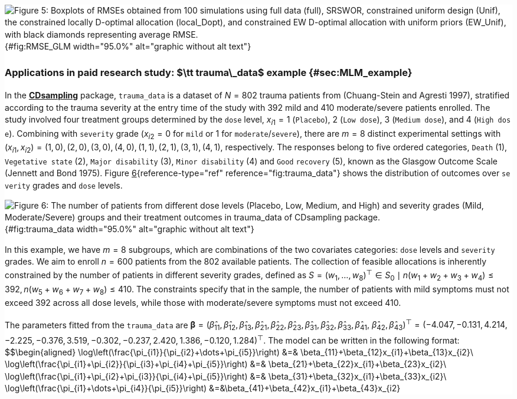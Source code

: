 ![Figure 5: Boxplots of RMSEs obtained from $100$ simulations using full
data (full), SRSWOR, constrained uniform design (Unif), the constrained
locally D-optimal allocation (local_Dopt), and constrained EW D-optimal
allocation with uniform priors (EW_Unif), with black diamonds
representing average RMSE.](figures/RMSE_paid.png){#fig:RMSE_GLM
width="95.0%" alt="graphic without alt text"}

### Applications in paid research study: $\tt trauma\_data$ example {#sec:MLM_example}

In the [**CDsampling**](https://CRAN.R-project.org/package=CDsampling)
package, `trauma_data` is a dataset of $N=802$ trauma patients from
(Chuang-Stein and Agresti 1997), stratified according to the trauma
severity at the entry time of the study with $392$ mild and $410$
moderate/severe patients enrolled. The study involved four treatment
groups determined by the `dose` level, $x_{i1} = 1$ (`Placebo`), $2$
(`Low dose`), $3$ (`Medium dose`), and $4$ (`High dose`). Combining with
`severity` grade ($x_{i2} = 0$ for `mild` or $1$ for
`moderate`/`severe`), there are $m=8$ distinct experimental settings
with
$(x_{i1}, x_{i2}) = (1,0), (2,0), (3,0), (4,0), (1,1), (2,1), (3,1), (4,1)$,
respectively. The responses belong to five ordered categories, `Death`
($1$), `Vegetative state` ($2$), `Major disability` ($3$),
`Minor disability` ($4$) and `Good` `recovery` ($5$), known as the
Glasgow Outcome Scale (Jennett and Bond 1975).
Figure [6](#fig:trauma_data){reference-type="ref"
reference="fig:trauma_data"} shows the distribution of outcomes over
`severity` grades and `dose` levels.

![Figure 6: The number of patients from different `dose` levels
(Placebo, Low, Medium, and High) and `severity` grades (Mild,
Moderate/Severe) groups and their treatment outcomes in `trauma_data` of
[**CDsampling**](https://CRAN.R-project.org/package=CDsampling)
package.](figures/trauma_data.png){#fig:trauma_data width="95.0%"
alt="graphic without alt text"}

In this example, we have $m=8$ subgroups, which are combinations of the
two covariates categories: `dose` levels and `severity` grades. We aim
to enroll $n=600$ patients from the $802$ available patients. The
collection of feasible allocations is inherently constrained by the
number of patients in different severity grades, defined as
$S={(w_1, \ldots, w_8)^\top \in S_0 \mid n(w_1+w_2+w_3+w_4) \leq 392, n(w_5+w_6+w_7+w_8) \leq 410}$.
The constraints specify that in the sample, the number of patients with
mild symptoms must not exceed $392$ across all dose levels, while those
with moderate/severe symptoms must not exceed $410$.

The parameters fitted from the `trauma_data` are
$\boldsymbol\beta = (\hat\beta_{11}, \hat\beta_{12}, \hat\beta_{13}, \hat\beta_{21}, \hat\beta_{22}, \hat\beta_{23}, \hat\beta_{31}, \hat\beta_{32}, \hat\beta_{33}, \hat\beta_{41},$
$\hat\beta_{42}, \hat\beta_{43})^\top  = (-4.047, -0.131, 4.214, -2.225, -0.376, 3.519, -0.302, -0.237,  2.420, 1.386,  -0.120,  1.284)^\top$.
The model can be written in the following format:
$$\begin{aligned}
    \log\left(\frac{\pi_{i1}}{\pi_{i2}+\dots+\pi_{i5}}\right) &=& \beta_{11}+\beta_{12}x_{i1}+\beta_{13}x_{i2}\\
    \log\left(\frac{\pi_{i1}+\pi_{i2}}{\pi_{i3}+\pi_{i4}+\pi_{i5}}\right) &=& \beta_{21}+\beta_{22}x_{i1}+\beta_{23}x_{i2}\\    \log\left(\frac{\pi_{i1}+\pi_{i2}+\pi_{i3}}{\pi_{i4}+\pi_{i5}}\right) &=& \beta_{31}+\beta_{32}x_{i1}+\beta_{33}x_{i2}\\
    \log\left(\frac{\pi_{i1}+\dots+\pi_{i4}}{\pi_{i5}}\right) &=&\beta_{41}+\beta_{42}x_{i1}+\beta_{43}x_{i2}
    